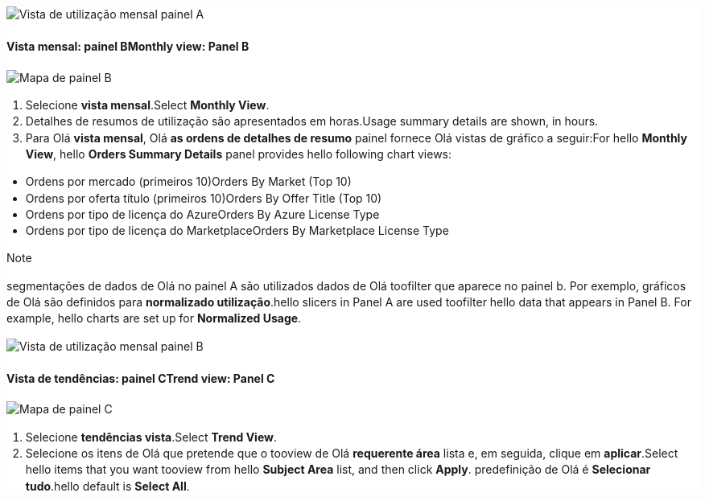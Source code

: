   ![Vista de utilização mensal painel A][21]

#### <a name="monthly-view-panel-b"></a><span data-ttu-id="75744-222">Vista mensal: painel B</span><span class="sxs-lookup"><span data-stu-id="75744-222">Monthly view: Panel B</span></span>

![Mapa de painel B][11]

  1. <span data-ttu-id="75744-224">Selecione **vista mensal**.</span><span class="sxs-lookup"><span data-stu-id="75744-224">Select **Monthly View**.</span></span>
  2. <span data-ttu-id="75744-225">Detalhes de resumos de utilização são apresentados em horas.</span><span class="sxs-lookup"><span data-stu-id="75744-225">Usage summary details are shown, in hours.</span></span>
  3. <span data-ttu-id="75744-226">Para Olá **vista mensal**, Olá **as ordens de detalhes de resumo** painel fornece Olá vistas de gráfico a seguir:</span><span class="sxs-lookup"><span data-stu-id="75744-226">For hello **Monthly View**, hello **Orders Summary Details** panel provides hello following chart views:</span></span>

* <span data-ttu-id="75744-227">Ordens por mercado (primeiros 10)</span><span class="sxs-lookup"><span data-stu-id="75744-227">Orders By Market (Top 10)</span></span>
* <span data-ttu-id="75744-228">Ordens por oferta título (primeiros 10)</span><span class="sxs-lookup"><span data-stu-id="75744-228">Orders By Offer Title (Top 10)</span></span>
* <span data-ttu-id="75744-229">Ordens por tipo de licença do Azure</span><span class="sxs-lookup"><span data-stu-id="75744-229">Orders By Azure License Type</span></span>
* <span data-ttu-id="75744-230">Ordens por tipo de licença do Marketplace</span><span class="sxs-lookup"><span data-stu-id="75744-230">Orders By Marketplace License Type</span></span>


>[!NOTE]
><span data-ttu-id="75744-231">segmentações de dados de Olá no painel A são utilizados dados de Olá toofilter que aparece no painel b. Por exemplo, gráficos de Olá são definidos para **normalizado utilização**.</span><span class="sxs-lookup"><span data-stu-id="75744-231">hello slicers in Panel A are used toofilter hello data that appears in Panel B. For example, hello charts are set up for **Normalized Usage**.</span></span>

![Vista de utilização mensal painel B][22]

#### <a name="trend-view-panel-c"></a><span data-ttu-id="75744-233">Vista de tendências: painel C</span><span class="sxs-lookup"><span data-stu-id="75744-233">Trend view: Panel C</span></span>

  ![Mapa de painel C][12]

  1. <span data-ttu-id="75744-235">Selecione **tendências vista**.</span><span class="sxs-lookup"><span data-stu-id="75744-235">Select **Trend View**.</span></span>
  2. <span data-ttu-id="75744-236">Selecione os itens de Olá que pretende que o tooview de Olá **requerente área** lista e, em seguida, clique em **aplicar**.</span><span class="sxs-lookup"><span data-stu-id="75744-236">Select hello items that you want tooview from hello **Subject Area** list, and then click **Apply**.</span></span> <span data-ttu-id="75744-237">predefinição de Olá é **Selecionar tudo**.</span><span class="sxs-lookup"><span data-stu-id="75744-237">hello default is **Select All**.</span></span>


[1]: ./media/marketplace-publishing-report-seller-insights-user-guide/type-of-account-v2.png
[2]: ./media/marketplace-publishing-report-seller-insights-user-guide/default-sign-in-page.png
[3]: ./media/marketplace-publishing-report-seller-insights-user-guide/password-reset-microsoft-account.png
[4]: ./media/marketplace-publishing-report-seller-insights-user-guide/password-reset-work-or-school-account.png
[5]: ./media/marketplace-publishing-report-seller-insights-user-guide/admin-user-hierarchy.png
[6]: ./media/marketplace-publishing-report-seller-insights-user-guide/sign-in-page.png
[7]: ./media/marketplace-publishing-report-seller-insights-user-guide/summary-view.png
[8]: ./media/marketplace-publishing-report-seller-insights-user-guide/orders-overview-images.png
[9]: ./media/marketplace-publishing-report-seller-insights-user-guide/orders-overview-map.png
[10]: ./media/marketplace-publishing-report-seller-insights-user-guide/panel-map-a.png
[11]: ./media/marketplace-publishing-report-seller-insights-user-guide/panel-map-b.png
[12]: ./media/marketplace-publishing-report-seller-insights-user-guide/panel-map-c.png
[13]: ./media/marketplace-publishing-report-seller-insights-user-guide/panel-map-d.png
[14]: ./media/marketplace-publishing-report-seller-insights-user-guide/orders-monthly-view-panel-a.png
[15]: ./media/marketplace-publishing-report-seller-insights-user-guide/orders-monthly-view-panel-b.png
[16]: ./media/marketplace-publishing-report-seller-insights-user-guide/orders-monthly-view-panel-c.png
[17]: ./media/marketplace-publishing-report-seller-insights-user-guide/orders-monthly-view-panel-c-subject-area-dropdown.png
[18]: ./media/marketplace-publishing-report-seller-insights-user-guide/orders-monthly-view-panel-c-filter-symbol.png
[19]: ./media/marketplace-publishing-report-seller-insights-user-guide/orders-monthly-view-panel-d.png
[20]: ./media/marketplace-publishing-report-seller-insights-user-guide/orders-monthly-view-panel-d-filters.png
[21]: ./media/marketplace-publishing-report-seller-insights-user-guide/usage-monthly-view-panel-a.png
[22]: ./media/marketplace-publishing-report-seller-insights-user-guide/orders-monthly-view-panel-b.png
[23]: ./media/marketplace-publishing-report-seller-insights-user-guide/usage-monthly-view-panel-c.png
[24]: ./media/marketplace-publishing-report-seller-insights-user-guide/usage-monthly-view-panel-d-1.png
[25]: ./media/marketplace-publishing-report-seller-insights-user-guide/usage-monthly-view-panel-d-2.png
[26]: ./media/marketplace-publishing-report-seller-insights-user-guide/orders-usage-customer-detail-panel-detail.png
[27]: ./media/marketplace-publishing-report-seller-insights-user-guide/orders-usage-customer-detail-panel.png
[28]: ./media/marketplace-publishing-report-seller-insights-user-guide/customer-data-panel.png
[29]: ./media/marketplace-publishing-report-seller-insights-user-guide/user-management-add-user.png
[30]: ./media/marketplace-publishing-report-seller-insights-user-guide/user-management-edit-user.png
[31]: ./media/marketplace-publishing-report-seller-insights-user-guide/support-access.png
[32]: ./media/marketplace-publishing-report-seller-insights-user-guide/support-information.png
[33]: ./media/marketplace-publishing-report-seller-insights-user-guide/support-fill-out-and-submit.png
[34]: ./media/marketplace-publishing-report-seller-insights-user-guide/feedback-form.png
[35]: ./media/marketplace-publishing-report-seller-insights-user-guide/help.png